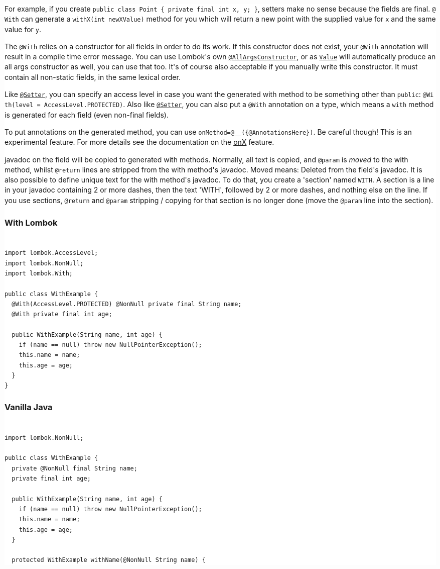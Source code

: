 For example, if you create `public class Point { private final int x, y; }`, setters make no sense because the fields are final. `@With` can generate a `withX(int newXValue)` method for you which will return a new point with the supplied value for `x` and the same value for `y`.

The `@With` relies on a constructor for all fields in order to do its work. If this constructor does not exist, your `@With` annotation will result in a compile time error message. You can use Lombok's own [`@AllArgsConstructor`](https://projectlombok.org/features/constructor), or as [`Value`](https://projectlombok.org/features/Value) will automatically produce an all args constructor as well, you can use that too. It's of course also acceptable if you manually write this constructor. It must contain all non-static fields, in the same lexical order.

Like [`@Setter`](https://projectlombok.org/features/GetterSetter), you can specify an access level in case you want the generated with method to be something other than `public`:
`@With(level = AccessLevel.PROTECTED)`. Also like [`@Setter`](https://projectlombok.org/features/GetterSetter), you can also put a `@With` annotation on a type, which means a `with` method is generated for each field (even non-final fields).

To put annotations on the generated method, you can use `onMethod=@__({@AnnotationsHere})`. Be careful though! This is an experimental feature. For more details see the documentation on the [onX](https://projectlombok.org/features/experimental/onX) feature.

javadoc on the field will be copied to generated with methods. Normally, all text is copied, and `@param` is *moved* to the with method, whilst `@return` lines are stripped from the with method's javadoc. Moved means: Deleted from the field's javadoc. It is also possible to define unique text for the with method's javadoc. To do that, you create a 'section' named `WITH`. A section is a line in your javadoc containing 2 or more dashes, then the text 'WITH', followed by 2 or more dashes, and nothing else on the line. If you use sections, `@return` and `@param` stripping / copying for that section is no longer done (move the `@param` line into the section).

### With Lombok

```

import lombok.AccessLevel;
import lombok.NonNull;
import lombok.With;

public class WithExample {
  @With(AccessLevel.PROTECTED) @NonNull private final String name;
  @With private final int age;
  
  public WithExample(String name, int age) {
    if (name == null) throw new NullPointerException();
    this.name = name;
    this.age = age;
  }
}
```

### Vanilla Java

```

import lombok.NonNull;

public class WithExample {
  private @NonNull final String name;
  private final int age;

  public WithExample(String name, int age) {
    if (name == null) throw new NullPointerException();
    this.name = name;
    this.age = age;
  }

  protected WithExample withName(@NonNull String name) {
```